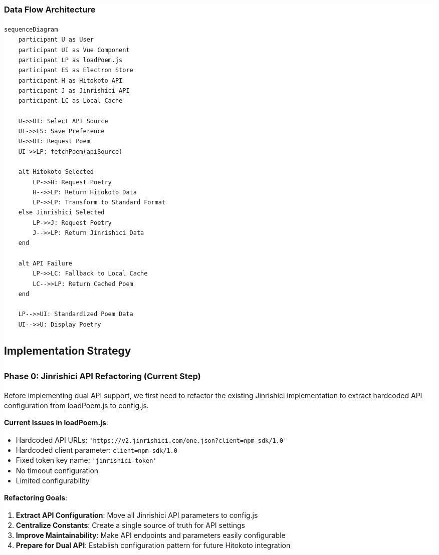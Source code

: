 ### Data Flow Architecture

```mermaid
sequenceDiagram
    participant U as User
    participant UI as Vue Component
    participant LP as loadPoem.js
    participant ES as Electron Store
    participant H as Hitokoto API
    participant J as Jinrishici API
    participant LC as Local Cache
    
    U->>UI: Select API Source
    UI->>ES: Save Preference
    U->>UI: Request Poem
    UI->>LP: fetchPoem(apiSource)
    
    alt Hitokoto Selected
        LP->>H: Request Poetry
        H-->>LP: Return Hitokoto Data
        LP->>LP: Transform to Standard Format
    else Jinrishici Selected
        LP->>J: Request Poetry
        J-->>LP: Return Jinrishici Data
    end
    
    alt API Failure
        LP->>LC: Fallback to Local Cache
        LC-->>LP: Return Cached Poem
    end
    
    LP-->>UI: Standardized Poem Data
    UI-->>U: Display Poetry
```

## Implementation Strategy

### Phase 0: Jinrishici API Refactoring (Current Step)

Before implementing dual API support, we first need to refactor the existing Jinrishici implementation to extract hardcoded API configuration from [loadPoem.js](file:///Users/kamus/Documents/CascadeProjects/zenwaves-electron/src/components/loadPoem.js) to [config.js](file:///Users/kamus/Documents/CascadeProjects/zenwaves-electron/src/components/config.js).

**Current Issues in loadPoem.js**:
- Hardcoded API URLs: `'https://v2.jinrishici.com/one.json?client=npm-sdk/1.0'`
- Hardcoded client parameter: `client=npm-sdk/1.0`
- Fixed token key name: `'jinrishici-token'`
- No timeout configuration
- Limited configurability

**Refactoring Goals**:
1. **Extract API Configuration**: Move all Jinrishici API parameters to config.js
2. **Centralize Constants**: Create a single source of truth for API settings
3. **Improve Maintainability**: Make API endpoints and parameters easily configurable
4. **Prepare for Dual API**: Establish configuration pattern for future Hitokoto integration
